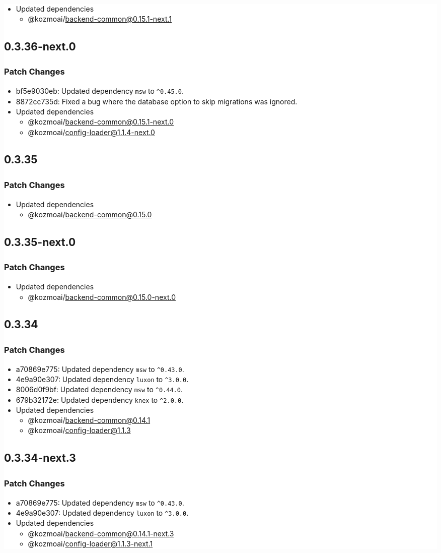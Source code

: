 - Updated dependencies
  - @kozmoai/backend-common@0.15.1-next.1

## 0.3.36-next.0

### Patch Changes

- bf5e9030eb: Updated dependency `msw` to `^0.45.0`.
- 8872cc735d: Fixed a bug where the database option to skip migrations was ignored.
- Updated dependencies
  - @kozmoai/backend-common@0.15.1-next.0
  - @kozmoai/config-loader@1.1.4-next.0

## 0.3.35

### Patch Changes

- Updated dependencies
  - @kozmoai/backend-common@0.15.0

## 0.3.35-next.0

### Patch Changes

- Updated dependencies
  - @kozmoai/backend-common@0.15.0-next.0

## 0.3.34

### Patch Changes

- a70869e775: Updated dependency `msw` to `^0.43.0`.
- 4e9a90e307: Updated dependency `luxon` to `^3.0.0`.
- 8006d0f9bf: Updated dependency `msw` to `^0.44.0`.
- 679b32172e: Updated dependency `knex` to `^2.0.0`.
- Updated dependencies
  - @kozmoai/backend-common@0.14.1
  - @kozmoai/config-loader@1.1.3

## 0.3.34-next.3

### Patch Changes

- a70869e775: Updated dependency `msw` to `^0.43.0`.
- 4e9a90e307: Updated dependency `luxon` to `^3.0.0`.
- Updated dependencies
  - @kozmoai/backend-common@0.14.1-next.3
  - @kozmoai/config-loader@1.1.3-next.1
